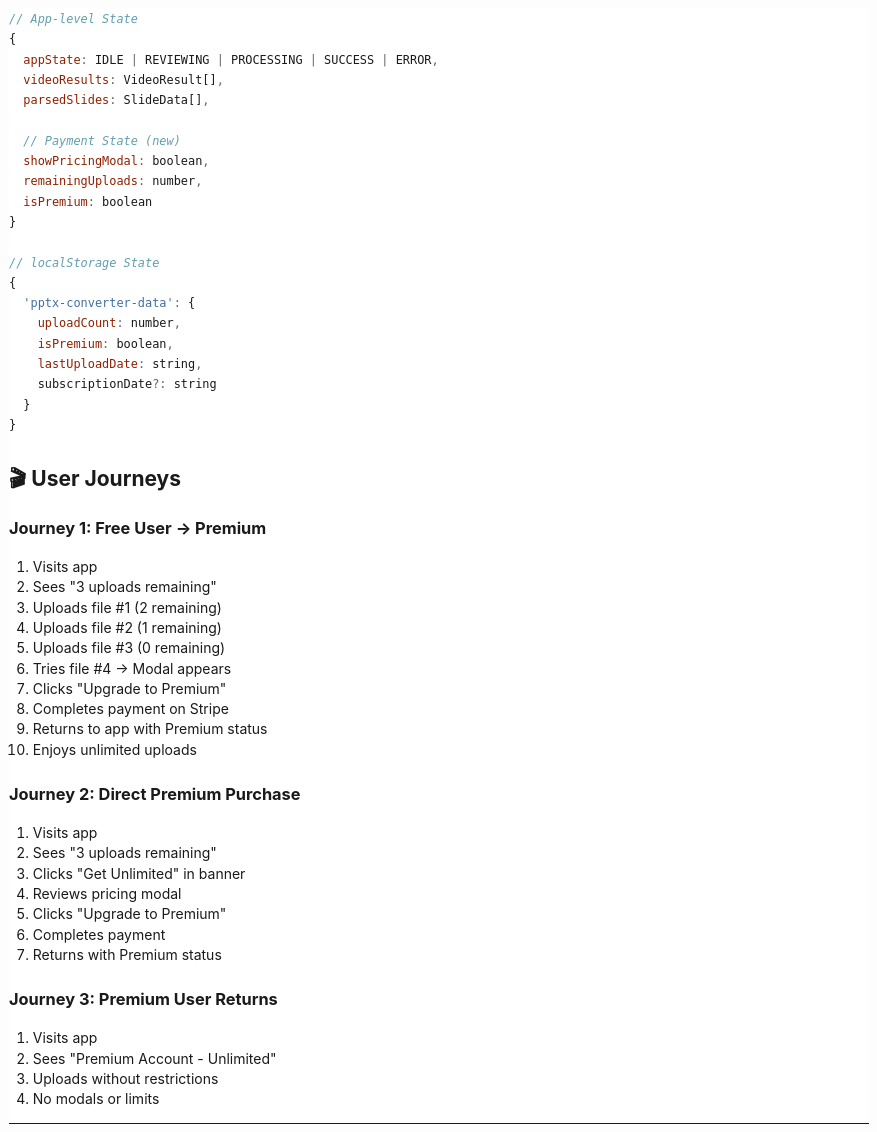```javascript
// App-level State
{
  appState: IDLE | REVIEWING | PROCESSING | SUCCESS | ERROR,
  videoResults: VideoResult[],
  parsedSlides: SlideData[],
  
  // Payment State (new)
  showPricingModal: boolean,
  remainingUploads: number,
  isPremium: boolean
}

// localStorage State
{
  'pptx-converter-data': {
    uploadCount: number,
    isPremium: boolean,
    lastUploadDate: string,
    subscriptionDate?: string
  }
}
```

## 🎬 User Journeys

### Journey 1: Free User → Premium
1. Visits app
2. Sees "3 uploads remaining"
3. Uploads file #1 (2 remaining)
4. Uploads file #2 (1 remaining)
5. Uploads file #3 (0 remaining)
6. Tries file #4 → Modal appears
7. Clicks "Upgrade to Premium"
8. Completes payment on Stripe
9. Returns to app with Premium status
10. Enjoys unlimited uploads

### Journey 2: Direct Premium Purchase
1. Visits app
2. Sees "3 uploads remaining"
3. Clicks "Get Unlimited" in banner
4. Reviews pricing modal
5. Clicks "Upgrade to Premium"
6. Completes payment
7. Returns with Premium status

### Journey 3: Premium User Returns
1. Visits app
2. Sees "Premium Account - Unlimited"
3. Uploads without restrictions
4. No modals or limits

---